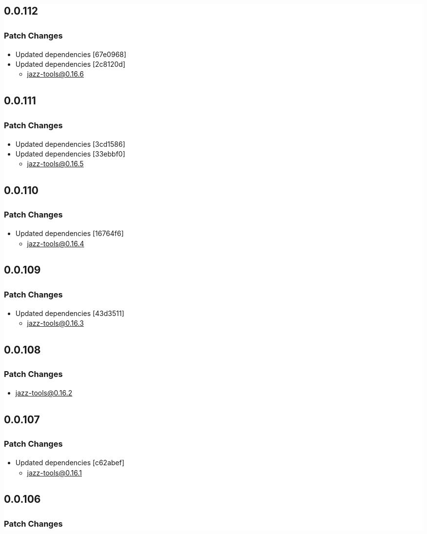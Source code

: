## 0.0.112

### Patch Changes

- Updated dependencies [67e0968]
- Updated dependencies [2c8120d]
  - jazz-tools@0.16.6

## 0.0.111

### Patch Changes

- Updated dependencies [3cd1586]
- Updated dependencies [33ebbf0]
  - jazz-tools@0.16.5

## 0.0.110

### Patch Changes

- Updated dependencies [16764f6]
  - jazz-tools@0.16.4

## 0.0.109

### Patch Changes

- Updated dependencies [43d3511]
  - jazz-tools@0.16.3

## 0.0.108

### Patch Changes

- jazz-tools@0.16.2

## 0.0.107

### Patch Changes

- Updated dependencies [c62abef]
  - jazz-tools@0.16.1

## 0.0.106

### Patch Changes
